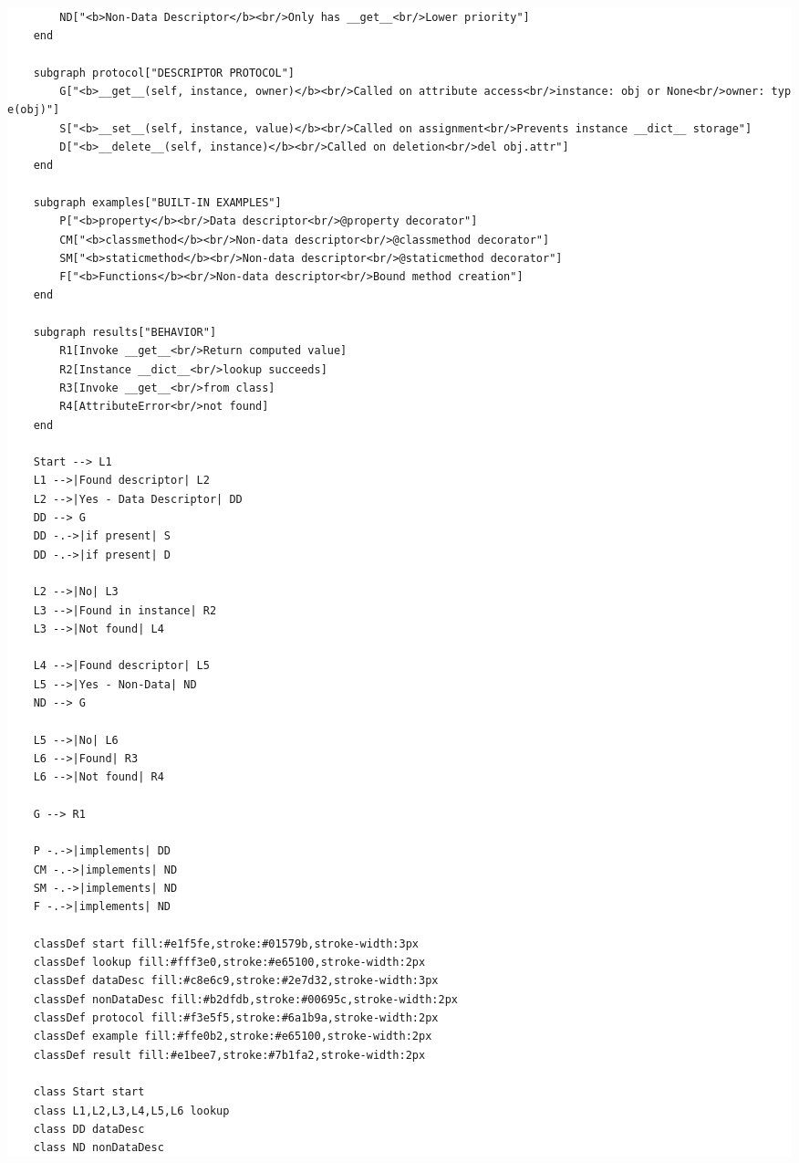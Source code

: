 ```mermaid
        ND["<b>Non-Data Descriptor</b><br/>Only has __get__<br/>Lower priority"]
    end
    
    subgraph protocol["DESCRIPTOR PROTOCOL"]
        G["<b>__get__(self, instance, owner)</b><br/>Called on attribute access<br/>instance: obj or None<br/>owner: type(obj)"]
        S["<b>__set__(self, instance, value)</b><br/>Called on assignment<br/>Prevents instance __dict__ storage"]
        D["<b>__delete__(self, instance)</b><br/>Called on deletion<br/>del obj.attr"]
    end
    
    subgraph examples["BUILT-IN EXAMPLES"]
        P["<b>property</b><br/>Data descriptor<br/>@property decorator"]
        CM["<b>classmethod</b><br/>Non-data descriptor<br/>@classmethod decorator"]
        SM["<b>staticmethod</b><br/>Non-data descriptor<br/>@staticmethod decorator"]
        F["<b>Functions</b><br/>Non-data descriptor<br/>Bound method creation"]
    end
    
    subgraph results["BEHAVIOR"]
        R1[Invoke __get__<br/>Return computed value]
        R2[Instance __dict__<br/>lookup succeeds]
        R3[Invoke __get__<br/>from class]
        R4[AttributeError<br/>not found]
    end
    
    Start --> L1
    L1 -->|Found descriptor| L2
    L2 -->|Yes - Data Descriptor| DD
    DD --> G
    DD -.->|if present| S
    DD -.->|if present| D
    
    L2 -->|No| L3
    L3 -->|Found in instance| R2
    L3 -->|Not found| L4
    
    L4 -->|Found descriptor| L5
    L5 -->|Yes - Non-Data| ND
    ND --> G
    
    L5 -->|No| L6
    L6 -->|Found| R3
    L6 -->|Not found| R4
    
    G --> R1
    
    P -.->|implements| DD
    CM -.->|implements| ND
    SM -.->|implements| ND
    F -.->|implements| ND
    
    classDef start fill:#e1f5fe,stroke:#01579b,stroke-width:3px
    classDef lookup fill:#fff3e0,stroke:#e65100,stroke-width:2px
    classDef dataDesc fill:#c8e6c9,stroke:#2e7d32,stroke-width:3px
    classDef nonDataDesc fill:#b2dfdb,stroke:#00695c,stroke-width:2px
    classDef protocol fill:#f3e5f5,stroke:#6a1b9a,stroke-width:2px
    classDef example fill:#ffe0b2,stroke:#e65100,stroke-width:2px
    classDef result fill:#e1bee7,stroke:#7b1fa2,stroke-width:2px
    
    class Start start
    class L1,L2,L3,L4,L5,L6 lookup
    class DD dataDesc
    class ND nonDataDesc
```